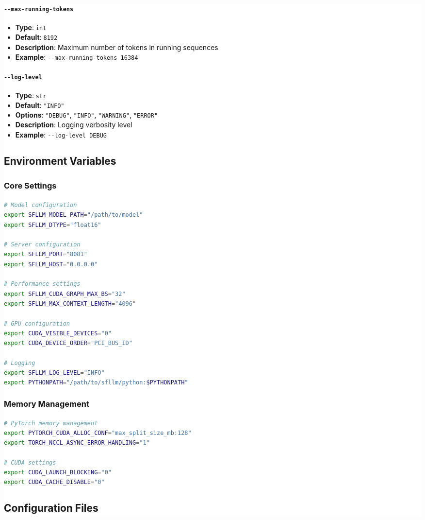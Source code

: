#### `--max-running-tokens`
- **Type**: `int`
- **Default**: `8192`
- **Description**: Maximum number of tokens in running sequences
- **Example**: `--max-running-tokens 16384`

#### `--log-level`
- **Type**: `str`
- **Default**: `"INFO"`
- **Options**: `"DEBUG"`, `"INFO"`, `"WARNING"`, `"ERROR"`
- **Description**: Logging verbosity level
- **Example**: `--log-level DEBUG`

## Environment Variables

### Core Settings

```bash
# Model configuration
export SFLLM_MODEL_PATH="/path/to/model"
export SFLLM_DTYPE="float16"

# Server configuration
export SFLLM_PORT="8081"
export SFLLM_HOST="0.0.0.0"

# Performance settings
export SFLLM_CUDA_GRAPH_MAX_BS="32"
export SFLLM_MAX_CONTEXT_LENGTH="4096"

# GPU configuration
export CUDA_VISIBLE_DEVICES="0"
export CUDA_DEVICE_ORDER="PCI_BUS_ID"

# Logging
export SFLLM_LOG_LEVEL="INFO"
export PYTHONPATH="/path/to/sfllm/python:$PYTHONPATH"
```

### Memory Management

```bash
# PyTorch memory management
export PYTORCH_CUDA_ALLOC_CONF="max_split_size_mb:128"
export TORCH_NCCL_ASYNC_ERROR_HANDLING="1"

# CUDA settings
export CUDA_LAUNCH_BLOCKING="0"
export CUDA_CACHE_DISABLE="0"
```

## Configuration Files
